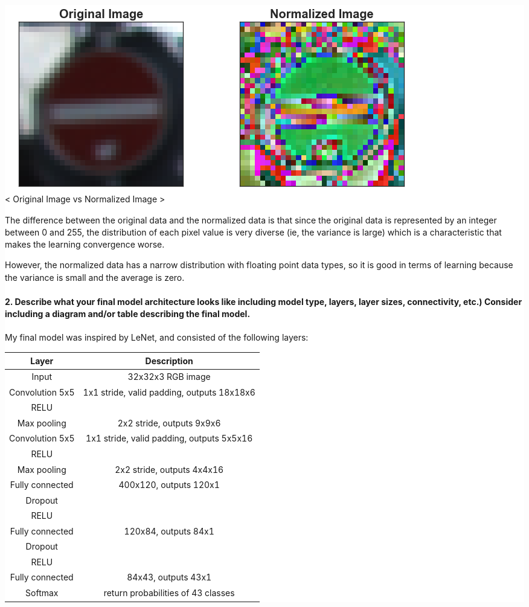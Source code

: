 <img src="assets/normalization.png" alt="alt text" /> <br />
< Original Image vs Normalized Image >
</p>
    
The difference between the original data and the normalized data is that since the original data is represented by an integer between 0 and 255, the distribution of each pixel value is very diverse (ie, the variance is large) which is a characteristic that makes the learning convergence worse.

However, the normalized data has a narrow distribution with floating point data types, so it is good in terms of learning because the variance is small and the average is zero.


#### 2. Describe what your final model architecture looks like including model type, layers, layer sizes, connectivity, etc.) Consider including a diagram and/or table describing the final model.

My final model was inspired by LeNet, and consisted of the following layers:

| Layer         		|     Description	        					| 
|:---------------------:|:---------------------------------------------:| 
| Input         		| 32x32x3 RGB image   							| 
| Convolution 5x5     	| 1x1 stride, valid padding, outputs 18x18x6 	|
| RELU					|												|
| Max pooling	      	| 2x2 stride,  outputs 9x9x6 				    |
| Convolution 5x5	    | 1x1 stride, valid padding, outputs 5x5x16  	|
| RELU					|												|
| Max pooling	      	| 2x2 stride,  outputs 4x4x16 				    |
| Fully connected		| 400x120, outputs 120x1        		    	|
| Dropout				|												|
| RELU					|												|
| Fully connected		| 120x84, outputs 84x1          		    	|
| Dropout				|												|
| RELU					|												|
| Fully connected		| 84x43, outputs 43x1             		    	|
| Softmax				| return probabilities of 43 classes			|
 
